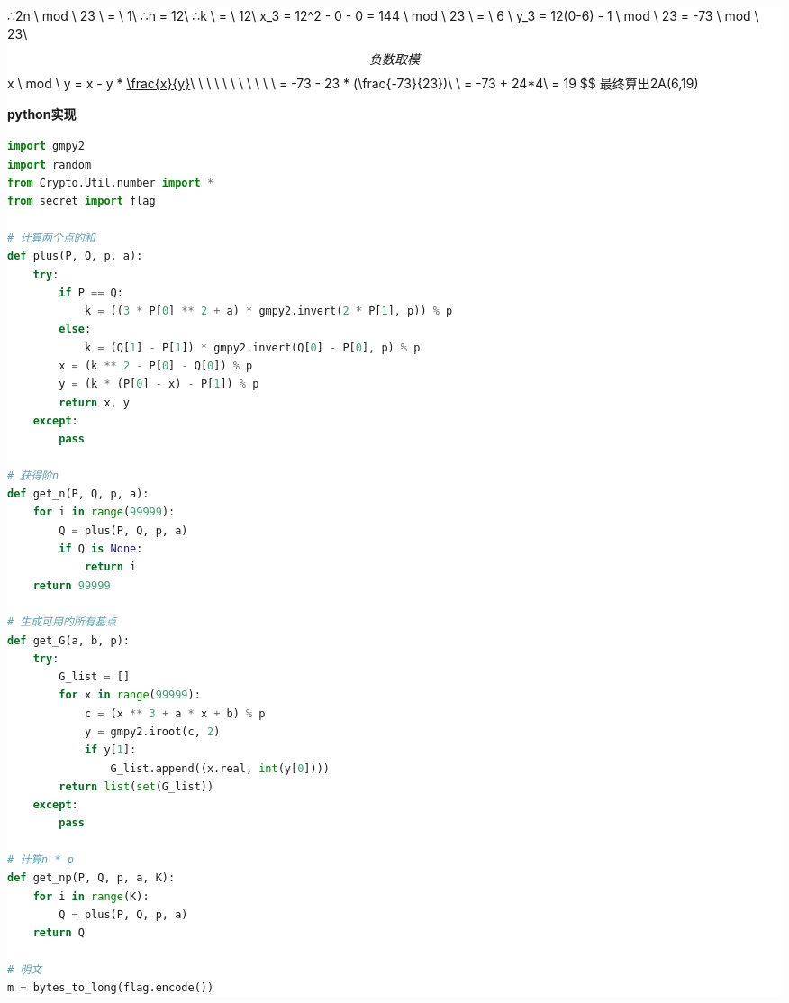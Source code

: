 ∴2n \ mod \ 23 \ = \ 1\\
∴n = 12\\
∴k \ = \ 12\\
x_3 = 12^2 - 0 - 0 = 144 \ mod \ 23 \ = \ 6 \\ 
y_3 = 12(0-6) - 1 \ mod \ 23 = -73 \ mod \ 23\\
$$
负数取模
$$
x \ mod \ y = x - y * [\frac{x}{y}](向下取整)\\
\ \ \ \ \ \ \ \ \ \ = -73 - 23 * (\frac{-73}{23})\\
\ = -73 + 24*4\\
= 19
$$
最终算出2A(6,19)

**python实现**

```python
import gmpy2
import random
from Crypto.Util.number import *
from secret import flag

# 计算两个点的和
def plus(P, Q, p, a):
    try:
        if P == Q:
            k = ((3 * P[0] ** 2 + a) * gmpy2.invert(2 * P[1], p)) % p
        else:
            k = (Q[1] - P[1]) * gmpy2.invert(Q[0] - P[0], p) % p
        x = (k ** 2 - P[0] - Q[0]) % p
        y = (k * (P[0] - x) - P[1]) % p
        return x, y
    except:
        pass

# 获得阶n
def get_n(P, Q, p, a):
    for i in range(99999):
        Q = plus(P, Q, p, a)
        if Q is None:
            return i
    return 99999

# 生成可用的所有基点
def get_G(a, b, p):
    try:
        G_list = []
        for x in range(99999):
            c = (x ** 3 + a * x + b) % p
            y = gmpy2.iroot(c, 2)
            if y[1]:
                G_list.append((x.real, int(y[0])))
        return list(set(G_list))
    except:
        pass

# 计算n * p
def get_np(P, Q, p, a, K):
    for i in range(K):
        Q = plus(P, Q, p, a)
    return Q

# 明文
m = bytes_to_long(flag.encode())
```